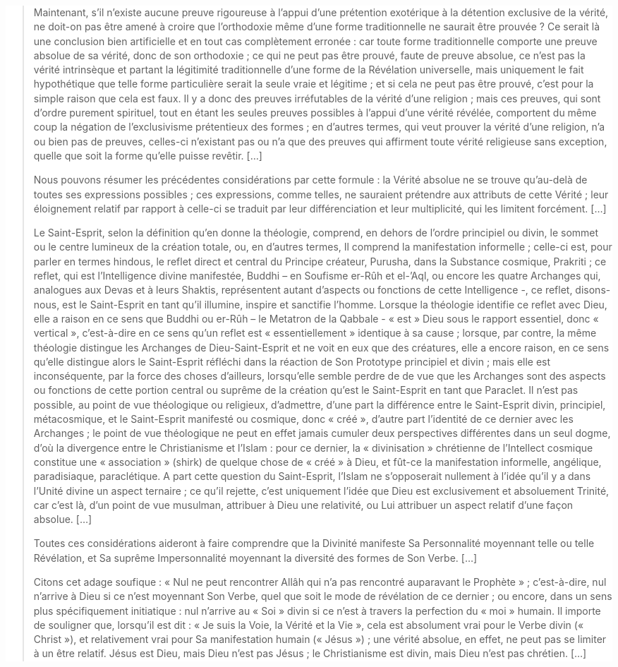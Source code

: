 >Maintenant, s’il n’existe aucune preuve rigoureuse à l’appui d’une prétention exotérique à la détention exclusive de la vérité, ne doit-on pas être amené à croire que l’orthodoxie même d’une forme traditionnelle ne saurait être prouvée ? Ce serait là une conclusion bien artificielle et en tout cas complètement erronée : car toute forme traditionnelle comporte une preuve absolue de sa vérité, donc de son orthodoxie ; ce qui ne peut pas être prouvé, faute de preuve absolue, ce n’est pas la vérité intrinsèque et partant la légitimité traditionnelle d’une forme de la Révélation universelle, mais uniquement le fait hypothétique que telle forme particulière serait la seule vraie et légitime ; et si cela ne peut pas être prouvé, c’est pour la simple raison que cela est faux. Il y a donc des preuves irréfutables de la vérité d’une religion ; mais ces preuves, qui sont d’ordre purement spirituel, tout en étant les seules preuves possibles à l’appui d’une vérité révélée, comportent du même coup la négation de l’exclusivisme prétentieux des formes ; en d’autres termes, qui veut prouver la vérité d’une religion, n’a ou bien pas de preuves, celles-ci n’existant pas ou n’a que des preuves qui affirment toute vérité religieuse sans exception, quelle que soit la forme qu’elle puisse revêtir. […]
>
>Nous pouvons résumer les précédentes considérations par cette formule : la Vérité absolue ne se trouve qu’au-delà de toutes ses expressions possibles ; ces expressions, comme telles, ne sauraient prétendre aux attributs de cette Vérité ; leur éloignement relatif par rapport à celle-ci se traduit par leur différenciation et leur multiplicité, qui les limitent forcément. […]
>
>Le Saint-Esprit, selon la définition qu’en donne la théologie, comprend, en dehors de l’ordre principiel ou divin, le sommet ou le centre lumineux de la création totale, ou, en d’autres termes, Il comprend la manifestation informelle ; celle-ci est, pour parler en termes hindous, le reflet direct et central du Principe créateur, Purusha, dans la Substance cosmique, Prakriti ; ce reflet, qui est l’Intelligence divine manifestée, Buddhi – en Soufisme er-Rûh et el-’Aql, ou encore les quatre Archanges qui, analogues aux Devas et à leurs Shaktis, représentent autant d’aspects ou fonctions de cette Intelligence -, ce reflet, disons-nous, est le Saint-Esprit en tant qu’il illumine, inspire et sanctifie l’homme. Lorsque la théologie identifie ce reflet avec Dieu, elle a raison en ce sens que Buddhi ou er-Rûh – le Metatron de la Qabbale - « est » Dieu sous le rapport essentiel, donc « vertical », c’est-à-dire en ce sens qu’un reflet est « essentiellement » identique à sa cause ; lorsque, par contre, la même théologie distingue les Archanges de Dieu-Saint-Esprit et ne voit en eux que des créatures, elle a encore raison, en ce sens qu’elle distingue alors le Saint-Esprit réfléchi dans la réaction de Son Prototype principiel et divin ; mais elle est inconséquente, par la force des choses d’ailleurs, lorsqu’elle semble perdre de de vue que les Archanges sont des aspects ou fonctions de cette portion central ou suprême de la création qu’est le Saint-Esprit en tant que Paraclet. Il n’est pas possible, au point de vue théologique ou religieux, d’admettre, d’une part la différence entre le Saint-Esprit divin, principiel, métacosmique, et le Saint-Esprit manifesté ou cosmique, donc « créé », d’autre part l’identité de ce dernier avec les Archanges ; le point de vue théologique ne peut en effet jamais cumuler deux perspectives différentes dans un seul dogme, d’où la divergence entre le Christianisme et l’Islam : pour ce dernier, la « divinisation » chrétienne de l’Intellect cosmique constitue une « association » (shirk) de quelque chose de « créé » à Dieu, et fût-ce la manifestation informelle, angélique, paradisiaque, paraclétique. A part cette question du Saint-Esprit, l’Islam ne s’opposerait nullement à l’idée qu’il y a dans l’Unité divine un aspect ternaire ; ce qu’il rejette, c’est uniquement l’idée que Dieu est exclusivement et absoluement Trinité, car c’est là, d’un point de vue musulman, attribuer à Dieu une relativité, ou Lui attribuer un aspect relatif d’une façon absolue. […]
>
>Toutes ces considérations aideront à faire comprendre que la Divinité manifeste Sa Personnalité moyennant telle ou telle Révélation, et Sa suprême Impersonnalité moyennant la diversité des formes de Son Verbe. […]
>
>Citons cet adage soufique : « Nul ne peut rencontrer Allâh qui n’a pas rencontré auparavant le Prophète » ; c’est-à-dire, nul n’arrive à Dieu si ce n’est moyennant Son Verbe, quel que soit le mode de révélation de ce dernier ; ou encore, dans un sens plus spécifiquement initiatique : nul n’arrive au « Soi » divin si ce n’est à travers la perfection du « moi » humain. Il importe de souligner que, lorsqu’il est dit : « Je suis la Voie, la Vérité et la Vie », cela est absolument vrai pour le Verbe divin (« Christ »), et relativement vrai pour Sa manifestation humain (« Jésus ») ; une vérité absolue, en effet, ne peut pas se limiter à un être relatif. Jésus est Dieu, mais Dieu n’est pas Jésus ; le Christianisme est divin, mais Dieu n’est pas chrétien. […]
>